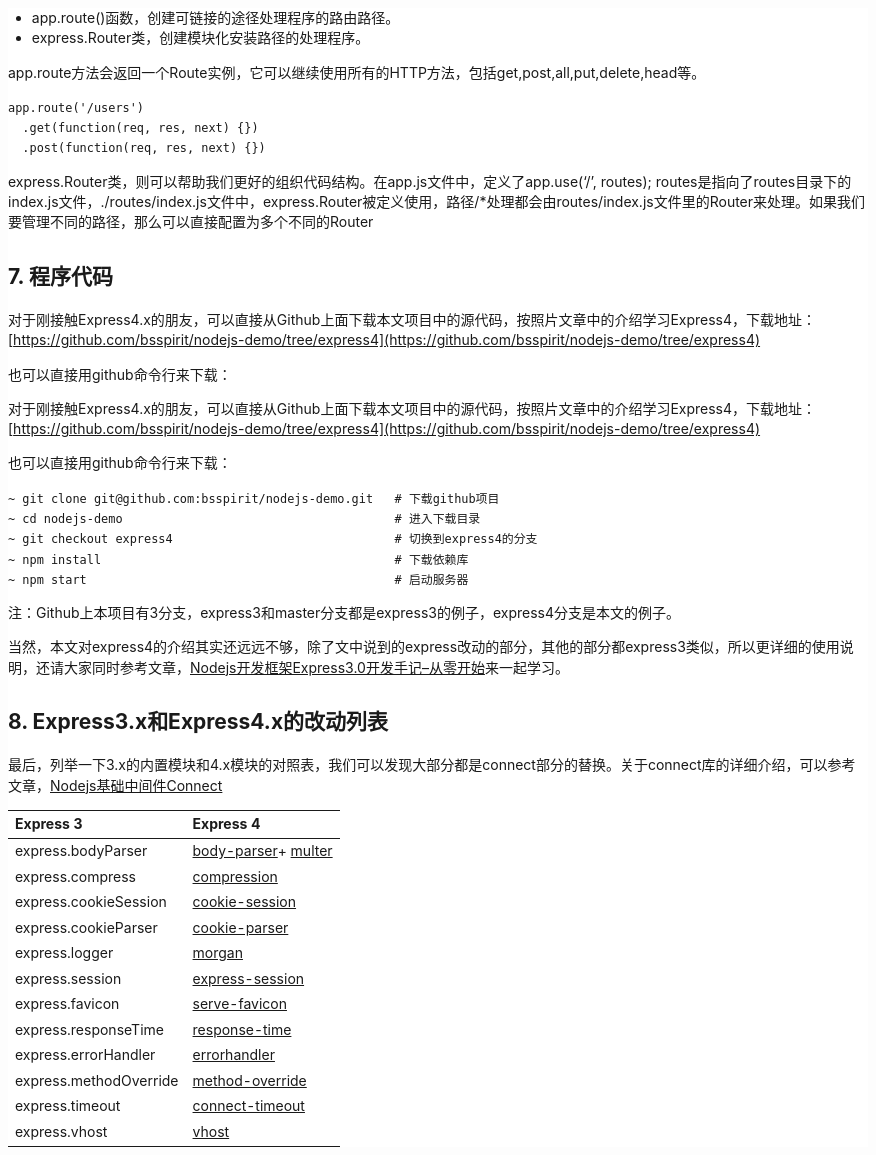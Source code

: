 * app.route\(\)函数，创建可链接的途径处理程序的路由路径。
* express.Router类，创建模块化安装路径的处理程序。

app.route方法会返回一个Route实例，它可以继续使用所有的HTTP方法，包括get,post,all,put,delete,head等。

```
app.route('/users')
  .get(function(req, res, next) {})
  .post(function(req, res, next) {})
```

express.Router类，则可以帮助我们更好的组织代码结构。在app.js文件中，定义了app.use\(‘/’, routes\); routes是指向了routes目录下的index.js文件，./routes/index.js文件中，express.Router被定义使用，路径/\*处理都会由routes/index.js文件里的Router来处理。如果我们要管理不同的路径，那么可以直接配置为多个不同的Router

## 7. 程序代码

对于刚接触Express4.x的朋友，可以直接从Github上面下载本文项目中的源代码，按照片文章中的介绍学习Express4，下载地址：[https://github.com/bsspirit/nodejs-demo/tree/express4](https://github.com/bsspirit/nodejs-demo/tree/express4)

也可以直接用github命令行来下载：



对于刚接触Express4.x的朋友，可以直接从Github上面下载本文项目中的源代码，按照片文章中的介绍学习Express4，下载地址：[https://github.com/bsspirit/nodejs-demo/tree/express4](https://github.com/bsspirit/nodejs-demo/tree/express4)

也可以直接用github命令行来下载：

```
~ git clone git@github.com:bsspirit/nodejs-demo.git   # 下载github项目
~ cd nodejs-demo                                      # 进入下载目录
~ git checkout express4                               # 切换到express4的分支
~ npm install                                         # 下载依赖库
~ npm start                                           # 启动服务器
```

注：Github上本项目有3分支，express3和master分支都是express3的例子，express4分支是本文的例子。

当然，本文对express4的介绍其实还远远不够，除了文中说到的express改动的部分，其他的部分都express3类似，所以更详细的使用说明，还请大家同时参考文章，[Nodejs开发框架Express3.0开发手记–从零开始](http://blog.fens.me/nodejs-express3/)来一起学习。

## 8. Express3.x和Express4.x的改动列表

最后，列举一下3.x的内置模块和4.x模块的对照表，我们可以发现大部分都是connect部分的替换。关于connect库的详细介绍，可以参考文章，[Nodejs基础中间件Connect](http://blog.fens.me/nodejs-connect/)

| Express 3 | Express 4 |
| :--- | :--- |
| express.bodyParser | [body-parser](https://github.com/expressjs/body-parser)+ [multer](https://github.com/expressjs/multer) |
| express.compress | [compression](https://github.com/expressjs/compression) |
| express.cookieSession | [cookie-session](https://github.com/expressjs/cookie-session) |
| express.cookieParser | [cookie-parser](https://github.com/expressjs/cookie-parser) |
| express.logger | [morgan](https://github.com/expressjs/morgan) |
| express.session | [express-session](https://github.com/expressjs/session) |
| express.favicon | [serve-favicon](https://github.com/expressjs/serve-favicon) |
| express.responseTime | [response-time](https://github.com/expressjs/response-time) |
| express.errorHandler | [errorhandler](https://github.com/expressjs/errorhandler) |
| express.methodOverride | [method-override](https://github.com/expressjs/method-override) |
| express.timeout | [connect-timeout](https://github.com/expressjs/timeout) |
| express.vhost | [vhost](https://github.com/expressjs/vhost) |